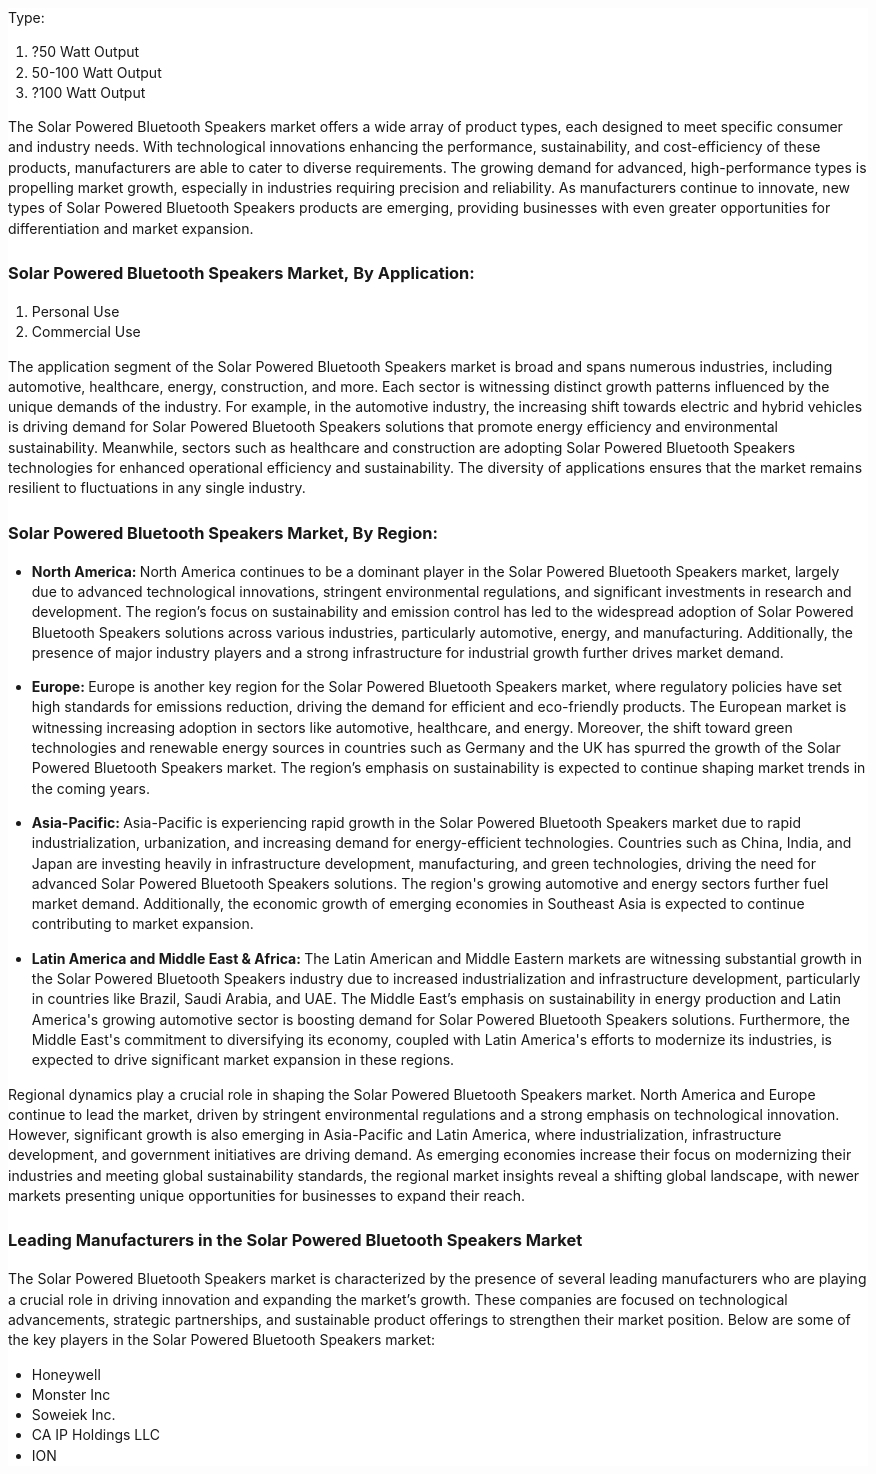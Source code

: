 Type:<br /></strong></h3><ol><li>?50 Watt Output<li> 50-100 Watt Output<li> ?100 Watt Output</li></ol><p>The Solar Powered Bluetooth Speakers market offers a wide array of product types, each designed to meet specific consumer and industry needs. With technological innovations enhancing the performance, sustainability, and cost-efficiency of these products, manufacturers are able to cater to diverse requirements. The growing demand for advanced, high-performance types is propelling market growth, especially in industries requiring precision and reliability. As manufacturers continue to innovate, new types of Solar Powered Bluetooth Speakers products are emerging, providing businesses with even greater opportunities for differentiation and market expansion.</p><h3>Solar Powered Bluetooth Speakers Market,&nbsp;By Application:</h3><ol><li>Personal Use<li> Commercial Use</li></ol><p>The application segment of the Solar Powered Bluetooth Speakers market is broad and spans numerous industries, including automotive, healthcare, energy, construction, and more. Each sector is witnessing distinct growth patterns influenced by the unique demands of the industry. For example, in the automotive industry, the increasing shift towards electric and hybrid vehicles is driving demand for Solar Powered Bluetooth Speakers solutions that promote energy efficiency and environmental sustainability. Meanwhile, sectors such as healthcare and construction are adopting Solar Powered Bluetooth Speakers technologies for enhanced operational efficiency and sustainability. The diversity of applications ensures that the market remains resilient to fluctuations in any single industry.</p><h3>Solar Powered Bluetooth Speakers Market, By Region:</h3><ul><li><p><strong>North America:&nbsp;</strong>North America continues to be a dominant player in the Solar Powered Bluetooth Speakers market, largely due to advanced technological innovations, stringent environmental regulations, and significant investments in research and development. The region&rsquo;s focus on sustainability and emission control has led to the widespread adoption of Solar Powered Bluetooth Speakers solutions across various industries, particularly automotive, energy, and manufacturing. Additionally, the presence of major industry players and a strong infrastructure for industrial growth further drives market demand.</p></li><li><p><strong><strong>Europe:&nbsp;</strong></strong>Europe is another key region for the Solar Powered Bluetooth Speakers market, where regulatory policies have set high standards for emissions reduction, driving the demand for efficient and eco-friendly products. The European market is witnessing increasing adoption in sectors like automotive, healthcare, and energy. Moreover, the shift toward green technologies and renewable energy sources in countries such as Germany and the UK has spurred the growth of the Solar Powered Bluetooth Speakers market. The region&rsquo;s emphasis on sustainability is expected to continue shaping market trends in the coming years.</p></li><li><p><strong><strong>Asia-Pacific:&nbsp;</strong></strong>Asia-Pacific is experiencing rapid growth in the Solar Powered Bluetooth Speakers market due to rapid industrialization, urbanization, and increasing demand for energy-efficient technologies. Countries such as China, India, and Japan are investing heavily in infrastructure development, manufacturing, and green technologies, driving the need for advanced Solar Powered Bluetooth Speakers solutions. The region's growing automotive and energy sectors further fuel market demand. Additionally, the economic growth of emerging economies in Southeast Asia is expected to continue contributing to market expansion.</p></li><li><p><strong><strong>Latin America and Middle East &amp; Africa:&nbsp;</strong></strong>The Latin American and Middle Eastern markets are witnessing substantial growth in the Solar Powered Bluetooth Speakers industry due to increased industrialization and infrastructure development, particularly in countries like Brazil, Saudi Arabia, and UAE. The Middle East&rsquo;s emphasis on sustainability in energy production and Latin America's growing automotive sector is boosting demand for Solar Powered Bluetooth Speakers solutions. Furthermore, the Middle East's commitment to diversifying its economy, coupled with Latin America's efforts to modernize its industries, is expected to drive significant market expansion in these regions.</p></li></ul><p>Regional dynamics play a crucial role in shaping the Solar Powered Bluetooth Speakers market. North America and Europe continue to lead the market, driven by stringent environmental regulations and a strong emphasis on technological innovation. However, significant growth is also emerging in Asia-Pacific and Latin America, where industrialization, infrastructure development, and government initiatives are driving demand. As emerging economies increase their focus on modernizing their industries and meeting global sustainability standards, the regional market insights reveal a shifting global landscape, with newer markets presenting unique opportunities for businesses to expand their reach.</p><h3><strong>Leading Manufacturers in the Solar Powered Bluetooth Speakers Market</strong></h3><p>The Solar Powered Bluetooth Speakers market is characterized by the presence of several leading manufacturers who are playing a crucial role in driving innovation and expanding the market&rsquo;s growth. These companies are focused on technological advancements, strategic partnerships, and sustainable product offerings to strengthen their market position. Below are some of the key players in the Solar Powered Bluetooth Speakers market:</p></div><div class="article-main__content" data-test-id="publishing-text-block"><ul><li><span class="">Honeywell<li> Monster Inc<li> Soweiek Inc.<li> CA IP Holdings LLC<li> ION